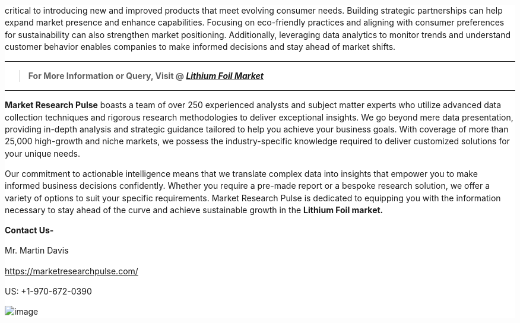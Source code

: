 critical to introducing new and improved products that meet evolving consumer needs. Building strategic partnerships can help expand market presence and enhance capabilities. Focusing on eco-friendly practices and aligning with consumer preferences for sustainability can also strengthen market positioning. Additionally, leveraging data analytics to monitor trends and understand customer behavior enables companies to make informed decisions and stay ahead of market shifts.</p><hr /><blockquote><p><strong>For More Information or Query, Visit @&nbsp;<em><a href="https://marketresearchpulse.com/report/36395/lithium-foil-market?utm_source=Linkedin&utm_medium=052">Lithium Foil Market</a></em></strong></p></blockquote><hr /><p><strong>Market Research Pulse</strong> boasts a team of over 250 experienced analysts and subject matter experts who utilize advanced data collection techniques and rigorous research methodologies to deliver exceptional insights. We go beyond mere data presentation, providing in-depth analysis and strategic guidance tailored to help you achieve your business goals. With coverage of more than 25,000 high-growth and niche markets, we possess the industry-specific knowledge required to deliver customized solutions for your unique needs.</p><p>Our commitment to actionable intelligence means that we translate complex data into insights that empower you to make informed business decisions confidently. Whether you require a pre-made report or a bespoke research solution, we offer a variety of options to suit your specific requirements. Market Research Pulse is dedicated to equipping you with the information necessary to stay ahead of the curve and achieve sustainable growth in the <strong>Lithium Foil market.</strong></p><p><strong>Contact Us-</strong></p><p>Mr. Martin Davis</p><p>https://marketresearchpulse.com/</p><p>US: +1-970-672-0390</p>
![image](https://github.com/user-attachments/assets/247f93cd-f849-4e2a-a2c3-d0fcb8150a24)
